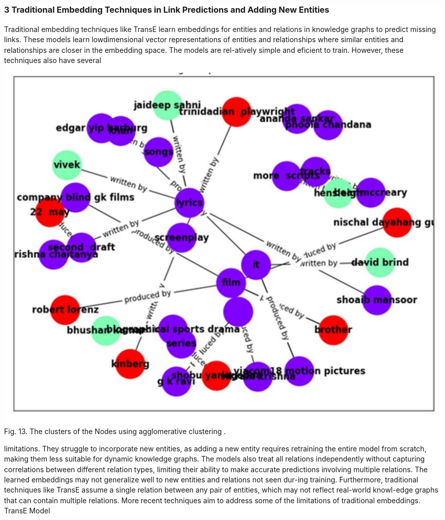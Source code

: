 ### 3 Traditional Embedding Techniques in Link Predictions and Adding New Entities

Traditional embedding techniques like TransE learn embeddings for entities and relations in knowledge graphs to predict missing links. These models learn lowdimensional vector representations of entities and relationships where similar entities and relationships are closer in the embedding space. The models are rel-atively simple and eficient to train. However, these techniques also have several

![](_page_20_Figure_1.jpeg)

Fig. 13. The clusters of the Nodes using agglomerative clustering .

limitations. They struggle to incorporate new entities, as adding a new entity requires retraining the entire model from scratch, making them less suitable for dynamic knowledge graphs. The models also treat all relations independently without capturing correlations between different relation types, limiting their ability to make accurate predictions involving multiple relations. The learned embeddings may not generalize well to new entities and relations not seen dur-ing training. Furthermore, traditional techniques like TransE assume a single relation between any pair of entities, which may not reflect real-world knowl-edge graphs that can contain multiple relations. More recent techniques aim to address some of the limitations of traditional embeddings. TransE Model
